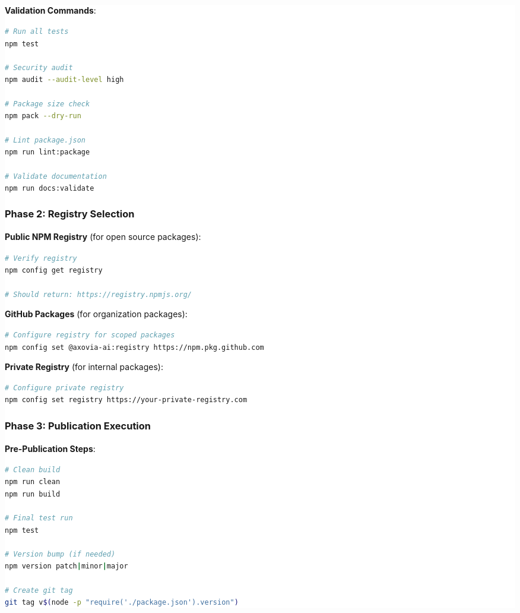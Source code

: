 **Validation Commands**:

```bash
# Run all tests
npm test

# Security audit
npm audit --audit-level high

# Package size check
npm pack --dry-run

# Lint package.json
npm run lint:package

# Validate documentation
npm run docs:validate
```

### Phase 2: Registry Selection

**Public NPM Registry** (for open source packages):

```bash
# Verify registry
npm config get registry

# Should return: https://registry.npmjs.org/
```

**GitHub Packages** (for organization packages):

```bash
# Configure registry for scoped packages
npm config set @axovia-ai:registry https://npm.pkg.github.com
```

**Private Registry** (for internal packages):

```bash
# Configure private registry
npm config set registry https://your-private-registry.com
```

### Phase 3: Publication Execution

**Pre-Publication Steps**:

```bash
# Clean build
npm run clean
npm run build

# Final test run
npm test

# Version bump (if needed)
npm version patch|minor|major

# Create git tag
git tag v$(node -p "require('./package.json').version")
```
